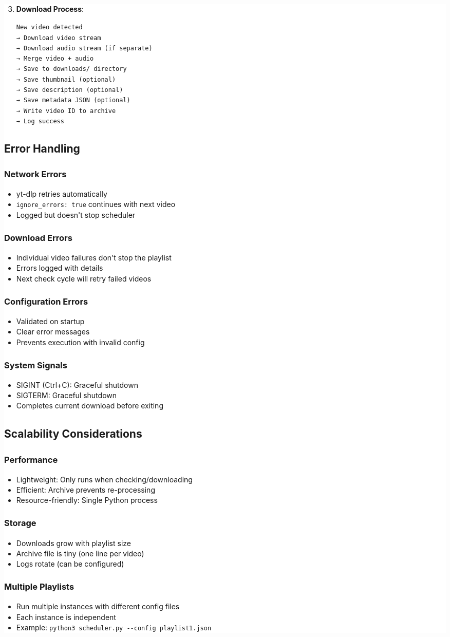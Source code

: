3. **Download Process**:
   ```
   New video detected
   → Download video stream
   → Download audio stream (if separate)
   → Merge video + audio
   → Save to downloads/ directory
   → Save thumbnail (optional)
   → Save description (optional)
   → Save metadata JSON (optional)
   → Write video ID to archive
   → Log success
   ```

## Error Handling

### Network Errors
- yt-dlp retries automatically
- `ignore_errors: true` continues with next video
- Logged but doesn't stop scheduler

### Download Errors
- Individual video failures don't stop the playlist
- Errors logged with details
- Next check cycle will retry failed videos

### Configuration Errors
- Validated on startup
- Clear error messages
- Prevents execution with invalid config

### System Signals
- SIGINT (Ctrl+C): Graceful shutdown
- SIGTERM: Graceful shutdown
- Completes current download before exiting

## Scalability Considerations

### Performance
- Lightweight: Only runs when checking/downloading
- Efficient: Archive prevents re-processing
- Resource-friendly: Single Python process

### Storage
- Downloads grow with playlist size
- Archive file is tiny (one line per video)
- Logs rotate (can be configured)

### Multiple Playlists
- Run multiple instances with different config files
- Each instance is independent
- Example: `python3 scheduler.py --config playlist1.json`
